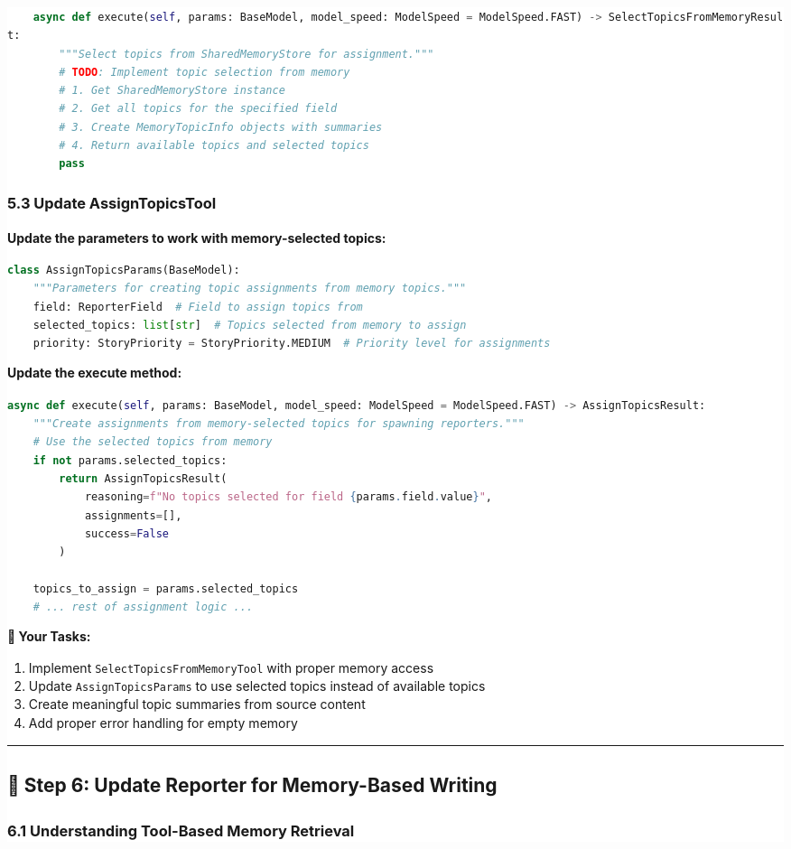 ```python
    async def execute(self, params: BaseModel, model_speed: ModelSpeed = ModelSpeed.FAST) -> SelectTopicsFromMemoryResult:
        """Select topics from SharedMemoryStore for assignment."""
        # TODO: Implement topic selection from memory
        # 1. Get SharedMemoryStore instance
        # 2. Get all topics for the specified field
        # 3. Create MemoryTopicInfo objects with summaries
        # 4. Return available topics and selected topics
        pass
```

### 5.3 Update AssignTopicsTool

**Update the parameters to work with memory-selected topics:**

```python
class AssignTopicsParams(BaseModel):
    """Parameters for creating topic assignments from memory topics."""
    field: ReporterField  # Field to assign topics from
    selected_topics: list[str]  # Topics selected from memory to assign
    priority: StoryPriority = StoryPriority.MEDIUM  # Priority level for assignments
```

**Update the execute method:**

```python
async def execute(self, params: BaseModel, model_speed: ModelSpeed = ModelSpeed.FAST) -> AssignTopicsResult:
    """Create assignments from memory-selected topics for spawning reporters."""
    # Use the selected topics from memory
    if not params.selected_topics:
        return AssignTopicsResult(
            reasoning=f"No topics selected for field {params.field.value}",
            assignments=[],
            success=False
        )

    topics_to_assign = params.selected_topics
    # ... rest of assignment logic ...
```

**🔨 Your Tasks:**
1. Implement `SelectTopicsFromMemoryTool` with proper memory access
2. Update `AssignTopicsParams` to use selected topics instead of available topics
3. Create meaningful topic summaries from source content
4. Add proper error handling for empty memory

---

## 🔄 Step 6: Update Reporter for Memory-Based Writing

### 6.1 Understanding Tool-Based Memory Retrieval
